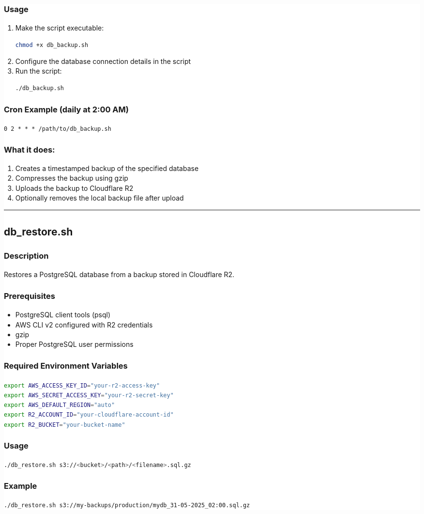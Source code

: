 ### Usage
1. Make the script executable:
   ```bash
   chmod +x db_backup.sh
   ```
2. Configure the database connection details in the script
3. Run the script:
   ```bash
   ./db_backup.sh
   ```

### Cron Example (daily at 2:00 AM)
```
0 2 * * * /path/to/db_backup.sh
```

### What it does:
1. Creates a timestamped backup of the specified database
2. Compresses the backup using gzip
3. Uploads the backup to Cloudflare R2
4. Optionally removes the local backup file after upload

---

## db_restore.sh

### Description
Restores a PostgreSQL database from a backup stored in Cloudflare R2.

### Prerequisites
- PostgreSQL client tools (psql)
- AWS CLI v2 configured with R2 credentials
- gzip
- Proper PostgreSQL user permissions

### Required Environment Variables
```bash
export AWS_ACCESS_KEY_ID="your-r2-access-key"
export AWS_SECRET_ACCESS_KEY="your-r2-secret-key"
export AWS_DEFAULT_REGION="auto"
export R2_ACCOUNT_ID="your-cloudflare-account-id"
export R2_BUCKET="your-bucket-name"
```

### Usage
```bash
./db_restore.sh s3://<bucket>/<path>/<filename>.sql.gz
```

### Example
```bash
./db_restore.sh s3://my-backups/production/mydb_31-05-2025_02:00.sql.gz
```
